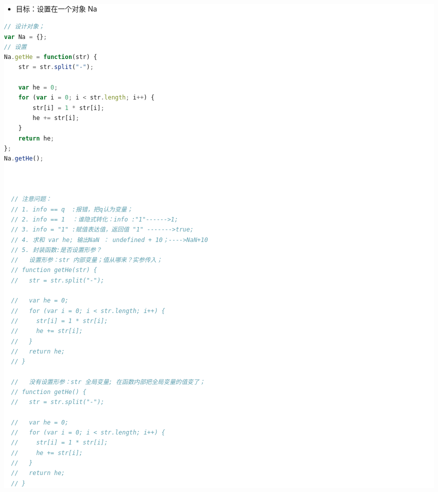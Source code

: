 * 目标：设置在一个对象  Na

```js
// 设计对象；
var Na = {};
// 设置
Na.getHe = function(str) {
    str = str.split("-");

    var he = 0;
    for (var i = 0; i < str.length; i++) {
        str[i] = 1 * str[i];
        he += str[i];
    }
    return he;
};
Na.getHe();



  // 注意问题：
  // 1. info == q  :报错，把q认为变量；
  // 2. info == 1  ：谁隐式转化：info :"1"------>1;
  // 3. info = "1" :赋值表达值，返回值 "1" ------->true;
  // 4. 求和 var he; 输出NaN ： undefined + 10；---->NaN+10
  // 5. 封装函数:是否设置形参？
  //   设置形参：str 内部变量；值从哪来？实参传入；
  // function getHe(str) {
  //   str = str.split("-");

  //   var he = 0;
  //   for (var i = 0; i < str.length; i++) {
  //     str[i] = 1 * str[i];
  //     he += str[i];
  //   }
  //   return he;
  // }

  //   没有设置形参：str 全局变量; 在函数内部把全局变量的值变了；
  // function getHe() {
  //   str = str.split("-");

  //   var he = 0;
  //   for (var i = 0; i < str.length; i++) {
  //     str[i] = 1 * str[i];
  //     he += str[i];
  //   }
  //   return he;
  // }
```


